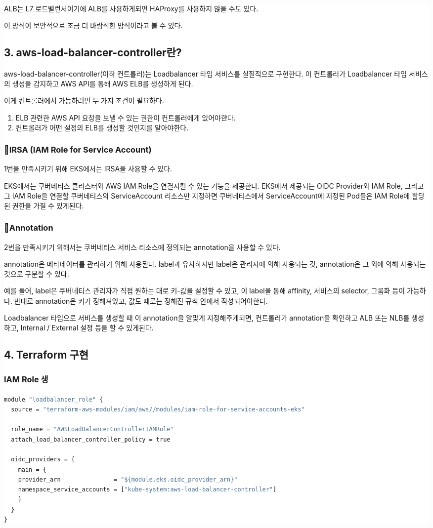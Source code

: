 ALB는 L7 로드밸런서이기에 ALB를 사용하게되면 HAProxy를 사용하지 않을 수도 있다.

이 방식이 보안적으로 조금 더 바람직한 방식이라고 볼 수 있다.

## 3. aws-load-balancer-controller란?


aws-load-balancer-controller(이하 컨트롤러)는 Loadbalancer 타입 서비스를 실질적으로 구현한다. 이 컨트롤러가 Loadbalancer 타입 서비스의 생성을 감지하고 AWS API를 통해 AWS ELB를 생성하게 된다.

이게 컨트롤러에서 가능하려면 두 가지 조건이 필요하다.


1.  ELB 관련한 AWS API 요청을 보낼 수 있는 권한이 컨트롤러에게 있어야햔다.
2. 컨트롤러가 어떤 설정의 ELB를 생성할 것인지를 알아야한다.

### IRSA (IAM Role for Service Account)


1번을 만족시키기 위해 EKS에서는 IRSA을 사용할 수 있다.

EKS에서는 쿠버네티스 클러스터와 AWS IAM Role을 연결시킬 수 있는 기능을 제공한다. EKS에서 제공되는 OIDC Provider와 IAM Role, 그리고 그 IAM Role을 연결할 쿠버네티스의 ServiceAccount 리소스만 지정하면 쿠버네티스에서 ServiceAccount에 지정된 Pod들은 IAM Role에 할당된 권한을 가질 수 있게된다.

### Annotation


2번을 만족시키기 위해서는 쿠버네티스 서비스 리소스에 정의되는 annotation을 사용할 수 있다.

annotation은 메타데이터를 관리하기 위해 사용된다. label과 유사하지만 label은 관리자에 의해 사용되는 것, annotation은 그 외에 의해 사용되는 것으로 구분할 수 있다. 

예를 들어, label은 쿠버네티스 관리자가 직접 원하는 대로 키-값을 설정할 수 있고, 이 label을 통해 affinity, 서비스의 selector, 그룹화 등이 가능하다. 반대로 annotation은 키가 정해져있고, 값도 때로는 정해진 규칙 안에서 작성되어야한다.

Loadbalancer 타입으로 서비스를 생성할 때 이 annotation을 알맞게 지정해주게되면, 컨트롤러가 annotation을 확인하고 ALB 또는 NLB를 생성하고, Internal / External 설정 등을 할 수 있게된다.

## 4. Terraform 구현


### IAM Role 생


```dockerfile
module "loadbalancer_role" {
  source = "terraform-aws-modules/iam/aws//modules/iam-role-for-service-accounts-eks"

  role_name = "AWSLoadBalancerControllerIAMRole"
  attach_load_balancer_controller_policy = true

  oidc_providers = {
    main = {
    provider_arn               = "${module.eks.oidc_provider_arn}"
    namespace_service_accounts = ["kube-system:aws-load-balancer-controller"]
    }
  }
}
```
